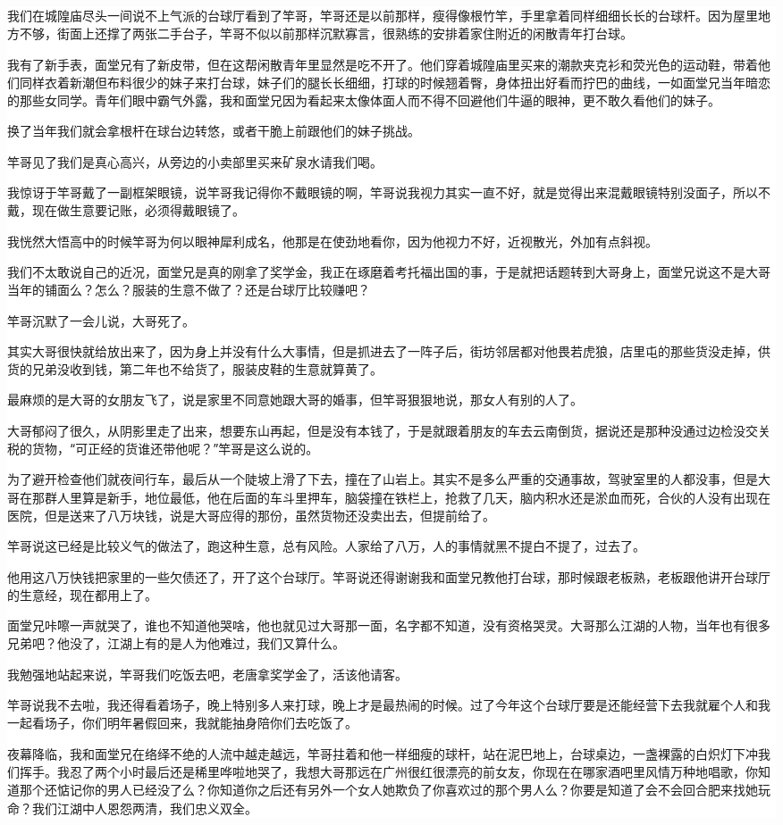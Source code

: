 

我们在城隍庙尽头一间说不上气派的台球厅看到了竿哥，竿哥还是以前那样，瘦得像根竹竿，手里拿着同样细细长长的台球杆。因为屋里地方不够，街面上还撑了两张二手台子，竿哥不似以前那样沉默寡言，很熟练的安排着家住附近的闲散青年打台球。



我有了新手表，面堂兄有了新皮带，但在这帮闲散青年里显然是吃不开了。他们穿着城隍庙里买来的潮款夹克衫和荧光色的运动鞋，带着他们同样衣着新潮但布料很少的妹子来打台球，妹子们的腿长长细细，打球的时候翘着臀，身体扭出好看而拧巴的曲线，一如面堂兄当年暗恋的那些女同学。青年们眼中霸气外露，我和面堂兄因为看起来太像体面人而不得不回避他们牛逼的眼神，更不敢久看他们的妹子。



换了当年我们就会拿根杆在球台边转悠，或者干脆上前跟他们的妹子挑战。



竿哥见了我们是真心高兴，从旁边的小卖部里买来矿泉水请我们喝。



我惊讶于竿哥戴了一副框架眼镜，说竿哥我记得你不戴眼镜的啊，竿哥说我视力其实一直不好，就是觉得出来混戴眼镜特别没面子，所以不戴，现在做生意要记账，必须得戴眼镜了。



我恍然大悟高中的时候竿哥为何以眼神犀利成名，他那是在使劲地看你，因为他视力不好，近视散光，外加有点斜视。



我们不太敢说自己的近况，面堂兄是真的刚拿了奖学金，我正在琢磨着考托福出国的事，于是就把话题转到大哥身上，面堂兄说这不是大哥当年的铺面么？怎么？服装的生意不做了？还是台球厅比较赚吧？



竿哥沉默了一会儿说，大哥死了。



其实大哥很快就给放出来了，因为身上并没有什么大事情，但是抓进去了一阵子后，街坊邻居都对他畏若虎狼，店里屯的那些货没走掉，供货的兄弟没收到钱，第二年也不给货了，服装皮鞋的生意就算黄了。



最麻烦的是大哥的女朋友飞了，说是家里不同意她跟大哥的婚事，但竿哥狠狠地说，那女人有别的人了。



大哥郁闷了很久，从阴影里走了出来，想要东山再起，但是没有本钱了，于是就跟着朋友的车去云南倒货，据说还是那种没通过边检没交关税的货物，“可正经的货谁还带他呢？”竿哥是这么说的。

为了避开检查他们就夜间行车，最后从一个陡坡上滑了下去，撞在了山岩上。其实不是多么严重的交通事故，驾驶室里的人都没事，但是大哥在那群人里算是新手，地位最低，他在后面的车斗里押车，脑袋撞在铁栏上，抢救了几天，脑内积水还是淤血而死，合伙的人没有出现在医院，但是送来了八万块钱，说是大哥应得的那份，虽然货物还没卖出去，但提前给了。



竿哥说这已经是比较义气的做法了，跑这种生意，总有风险。人家给了八万，人的事情就黑不提白不提了，过去了。



他用这八万快钱把家里的一些欠债还了，开了这个台球厅。竿哥说还得谢谢我和面堂兄教他打台球，那时候跟老板熟，老板跟他讲开台球厅的生意经，现在都用上了。



面堂兄咔嚓一声就哭了，谁也不知道他哭啥，他也就见过大哥那一面，名字都不知道，没有资格哭灵。大哥那么江湖的人物，当年也有很多兄弟吧？他没了，江湖上有的是人为他难过，我们又算什么。



我勉强地站起来说，竿哥我们吃饭去吧，老唐拿奖学金了，活该他请客。



竿哥说我不去啦，我还得看着场子，晚上特别多人来打球，晚上才是最热闹的时候。过了今年这个台球厅要是还能经营下去我就雇个人和我一起看场子，你们明年暑假回来，我就能抽身陪你们去吃饭了。



夜幕降临，我和面堂兄在络绎不绝的人流中越走越远，竿哥拄着和他一样细瘦的球杆，站在泥巴地上，台球桌边，一盏裸露的白炽灯下冲我们挥手。我忍了两个小时最后还是稀里哗啦地哭了，我想大哥那远在广州很红很漂亮的前女友，你现在在哪家酒吧里风情万种地唱歌，你知道那个还惦记你的男人已经没了么？你知道你之后还有另外一个女人她欺负了你喜欢过的那个男人么？你要是知道了会不会回合肥来找她玩命？我们江湖中人恩怨两清，我们忠义双全。

